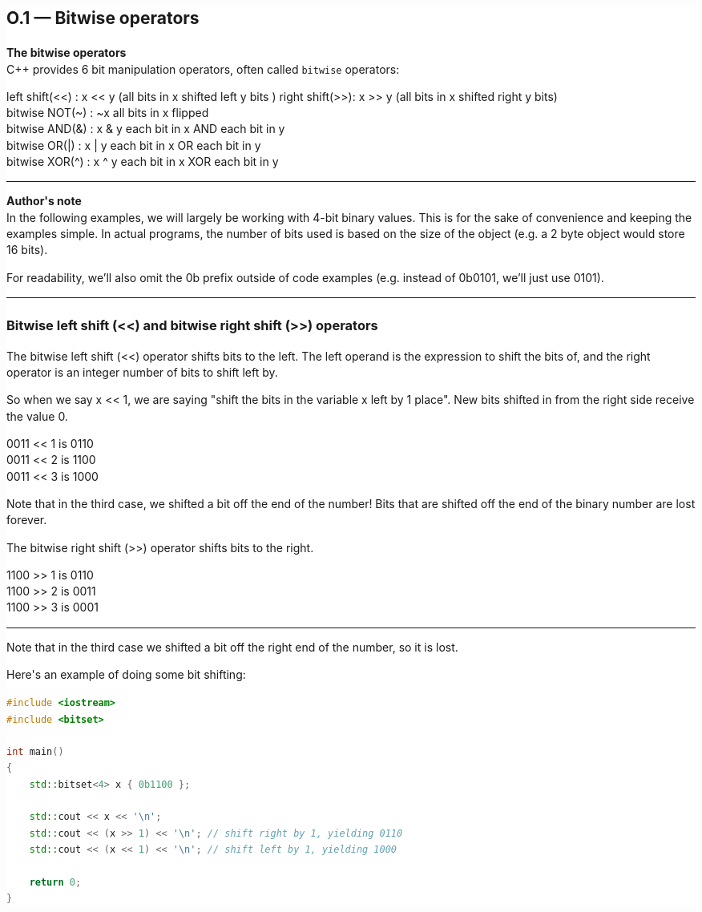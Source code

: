 ## O.1 — Bitwise operators

**The bitwise operators**  
C++ provides 6 bit manipulation operators, often called `bitwise` operators:


left shift(<<) : x << y	(all bits in x shifted left y bits ) 
right shift(>>): x >> y	(all bits in x shifted right y bits)  
bitwise NOT(~) : ~x	all bits in x flipped  
bitwise AND(&) : x & y	each bit in x AND each bit in y  
bitwise OR(|)  : x | y	each bit in x OR each bit in y  
bitwise XOR(^) : x ^ y	each bit in x XOR each bit in y  

---
**Author's note**  
In the following examples, we will largely be working with 4-bit binary values. This is for the sake of convenience and keeping the examples simple. In actual programs, the number of bits used is based on the size of the object (e.g. a 2 byte object would store 16 bits).

For readability, we’ll also omit the 0b prefix outside of code examples (e.g. instead of 0b0101, we’ll just use 0101).

---

### Bitwise left shift (<<) and bitwise right shift (>>) operators

The bitwise left shift (<<) operator shifts bits to the left. The left operand is the expression to shift the bits of, and the right operator is an integer number of bits to shift left by.

So when we say x << 1, we are saying "shift the bits in the variable x left by 1 place". New bits shifted in from the right side receive the value 0.

0011 << 1 is 0110  
0011 << 2 is 1100  
0011 << 3 is 1000  

Note that in the third case, we shifted a bit off the end of the number! Bits that are shifted off the end of the binary number are lost forever.

The bitwise right shift (>>) operator shifts bits to the right.

1100 >> 1 is 0110  
1100 >> 2 is 0011  
1100 >> 3 is 0001  

---

Note that in the third case we shifted a bit off the right end of the number, so it is lost.

Here's an example of doing some bit shifting:

```c++
#include <iostream>
#include <bitset>
 
int main()
{
    std::bitset<4> x { 0b1100 };
 
    std::cout << x << '\n';
    std::cout << (x >> 1) << '\n'; // shift right by 1, yielding 0110
    std::cout << (x << 1) << '\n'; // shift left by 1, yielding 1000
 
    return 0;
}
```
